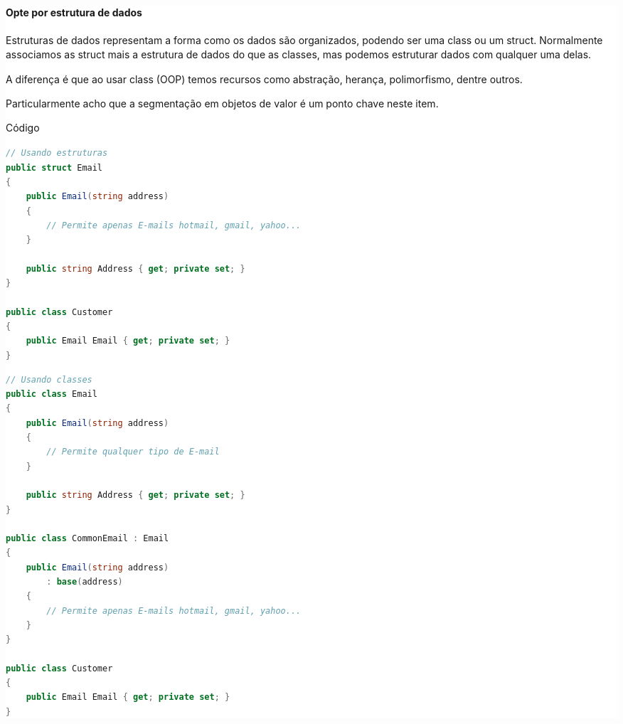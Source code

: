 #### Opte por estrutura de dados

Estruturas de dados representam a forma como os dados são organizados, podendo ser uma class ou um struct. Normalmente associamos as struct mais a estrutura de dados do que as classes, mas podemos estruturar dados com qualquer uma delas.

A diferença é que ao usar class (OOP) temos recursos como abstração, herança, polimorfismo, dentre outros.

Particularmente acho que a segmentação em objetos de valor é um ponto chave neste item.

Código

```cs
// Usando estruturas
public struct Email 
{
    public Email(string address) 
    { 
        // Permite apenas E-mails hotmail, gmail, yahoo...
    }

    public string Address { get; private set; }
}

public class Customer
{
    public Email Email { get; private set; }
}
```

```cs
// Usando classes
public class Email 
{
    public Email(string address) 
    { 
        // Permite qualquer tipo de E-mail
    }

    public string Address { get; private set; }
}

public class CommonEmail : Email
{
    public Email(string address) 
        : base(address)
    { 
        // Permite apenas E-mails hotmail, gmail, yahoo...
    }        
}

public class Customer
{
    public Email Email { get; private set; }
}
```
